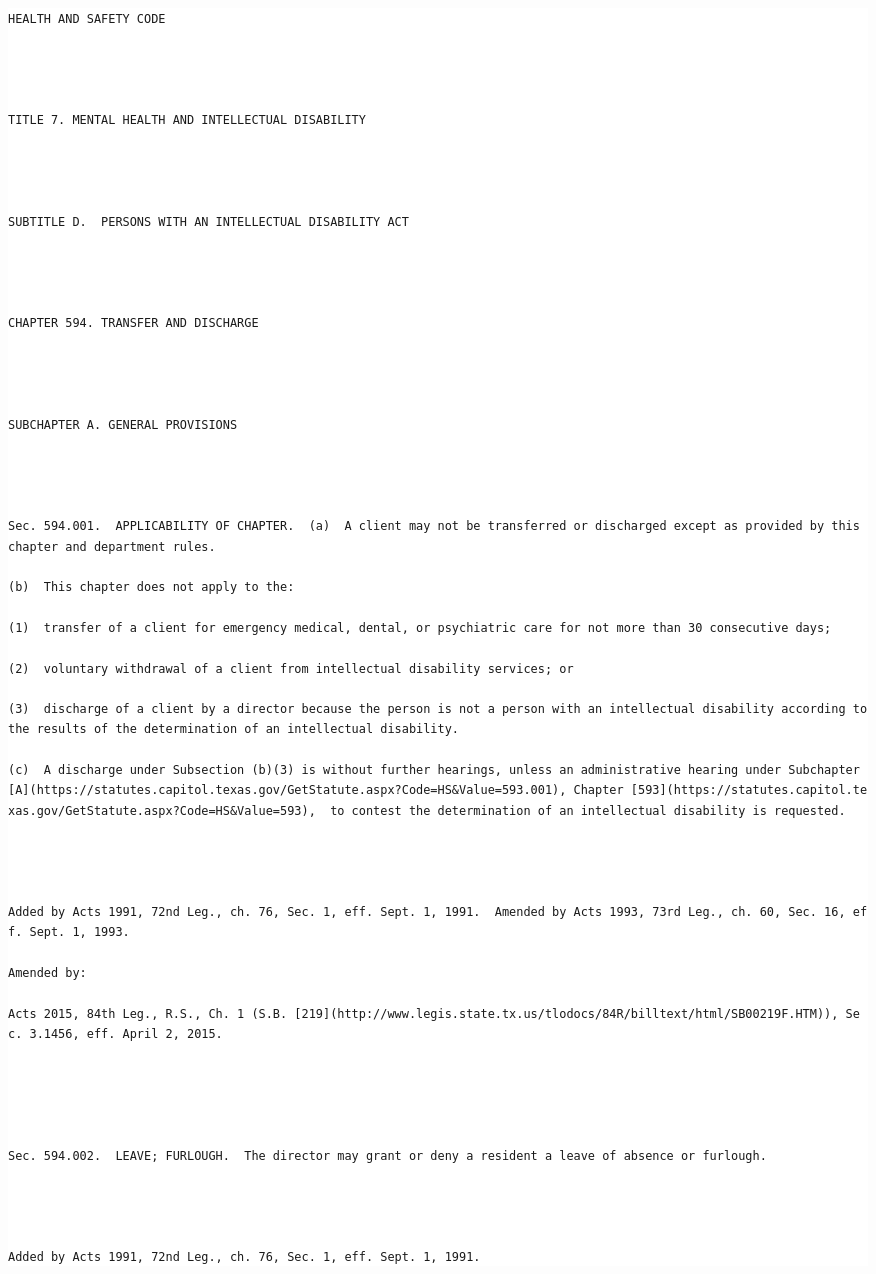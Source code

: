 ﻿
    
    
    	
    					
    
    
    HEALTH AND SAFETY CODE
    
      
    
    
    TITLE 7. MENTAL HEALTH AND INTELLECTUAL DISABILITY
    
      
    
    
    SUBTITLE D.  PERSONS WITH AN INTELLECTUAL DISABILITY ACT
    
      
    
    
    CHAPTER 594. TRANSFER AND DISCHARGE
    
      
    
    
    SUBCHAPTER A. GENERAL PROVISIONS
    
      
    
    
    Sec. 594.001.  APPLICABILITY OF CHAPTER.  (a)  A client may not be transferred or discharged except as provided by this chapter and department rules.
    
    (b)  This chapter does not apply to the:
    
    (1)  transfer of a client for emergency medical, dental, or psychiatric care for not more than 30 consecutive days;
    
    (2)  voluntary withdrawal of a client from intellectual disability services; or
    
    (3)  discharge of a client by a director because the person is not a person with an intellectual disability according to the results of the determination of an intellectual disability.
    
    (c)  A discharge under Subsection (b)(3) is without further hearings, unless an administrative hearing under Subchapter [A](https://statutes.capitol.texas.gov/GetStatute.aspx?Code=HS&Value=593.001), Chapter [593](https://statutes.capitol.texas.gov/GetStatute.aspx?Code=HS&Value=593),  to contest the determination of an intellectual disability is requested.
    
    
    
    
    Added by Acts 1991, 72nd Leg., ch. 76, Sec. 1, eff. Sept. 1, 1991.  Amended by Acts 1993, 73rd Leg., ch. 60, Sec. 16, eff. Sept. 1, 1993.
    
    Amended by: 
    
    Acts 2015, 84th Leg., R.S., Ch. 1 (S.B. [219](http://www.legis.state.tx.us/tlodocs/84R/billtext/html/SB00219F.HTM)), Sec. 3.1456, eff. April 2, 2015.
    
    
    
    
    
    Sec. 594.002.  LEAVE; FURLOUGH.  The director may grant or deny a resident a leave of absence or furlough.
    
    
    
    
    Added by Acts 1991, 72nd Leg., ch. 76, Sec. 1, eff. Sept. 1, 1991.
    